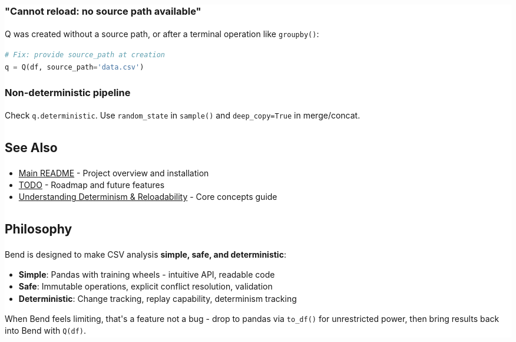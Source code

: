 ### "Cannot reload: no source path available"

Q was created without a source path, or after a terminal operation like `groupby()`:

```python
# Fix: provide source_path at creation
q = Q(df, source_path='data.csv')
```

### Non-deterministic pipeline

Check `q.deterministic`. Use `random_state` in `sample()` and `deep_copy=True` in merge/concat.

## See Also

- [Main README](../README.md) - Project overview and installation
- [TODO](../TODO.md) - Roadmap and future features
- [Understanding Determinism & Reloadability](concepts/understanding-determinism-reloadability.md) - Core concepts guide

## Philosophy

Bend is designed to make CSV analysis **simple, safe, and deterministic**:

- **Simple**: Pandas with training wheels - intuitive API, readable code
- **Safe**: Immutable operations, explicit conflict resolution, validation
- **Deterministic**: Change tracking, replay capability, determinism tracking

When Bend feels limiting, that's a feature not a bug - drop to pandas via `to_df()` for unrestricted power, then bring results back into Bend with `Q(df)`.

